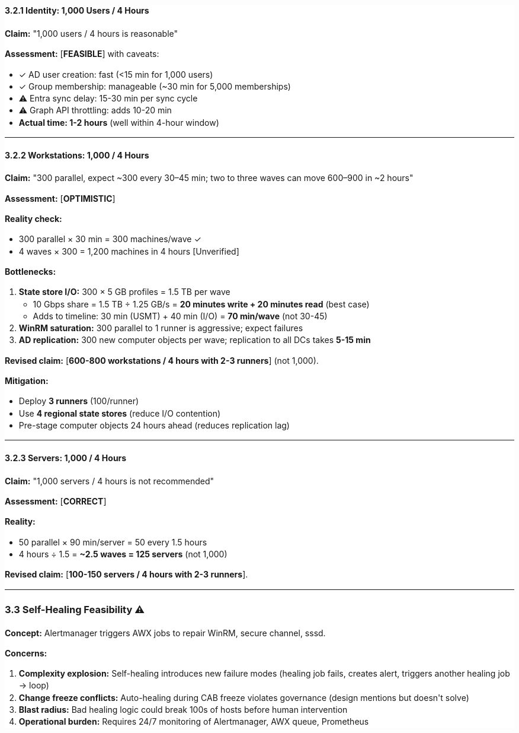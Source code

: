 #### 3.2.1 Identity: 1,000 Users / 4 Hours
**Claim:** "1,000 users / 4 hours is reasonable"

**Assessment:** [**FEASIBLE**] with caveats:
- ✓ AD user creation: fast (<15 min for 1,000 users)
- ✓ Group membership: manageable (~30 min for 5,000 memberships)
- ⚠ Entra sync delay: 15-30 min per sync cycle
- ⚠ Graph API throttling: adds 10-20 min
- **Actual time: 1-2 hours** (well within 4-hour window)

---

#### 3.2.2 Workstations: 1,000 / 4 Hours
**Claim:** "300 parallel, expect ~300 every 30–45 min; two to three waves can move 600–900 in ~2 hours"

**Assessment:** [**OPTIMISTIC**]

**Reality check:**
- 300 parallel × 30 min = 300 machines/wave ✓
- 4 waves × 300 = 1,200 machines in 4 hours [Unverified]

**Bottlenecks:**
1. **State store I/O:** 300 × 5 GB profiles = 1.5 TB per wave
   - 10 Gbps share = 1.5 TB ÷ 1.25 GB/s = **20 minutes write + 20 minutes read** (best case)
   - Adds to timeline: 30 min (USMT) + 40 min (I/O) = **70 min/wave** (not 30-45)
2. **WinRM saturation:** 300 parallel to 1 runner is aggressive; expect failures
3. **AD replication:** 300 new computer objects per wave; replication to all DCs takes **5-15 min**

**Revised claim:** [**600-800 workstations / 4 hours with 2-3 runners**] (not 1,000).

**Mitigation:**
- Deploy **3 runners** (100/runner)
- Use **4 regional state stores** (reduce I/O contention)
- Pre-stage computer objects 24 hours ahead (reduces replication lag)

---

#### 3.2.3 Servers: 1,000 / 4 Hours
**Claim:** "1,000 servers / 4 hours is not recommended"

**Assessment:** [**CORRECT**]

**Reality:**
- 50 parallel × 90 min/server = 50 every 1.5 hours
- 4 hours ÷ 1.5 = **~2.5 waves = 125 servers** (not 1,000)

**Revised claim:** [**100-150 servers / 4 hours with 2-3 runners**].

---

### 3.3 Self-Healing Feasibility ⚠

**Concept:** Alertmanager triggers AWX jobs to repair WinRM, secure channel, sssd.

**Concerns:**
1. **Complexity explosion:** Self-healing introduces new failure modes (healing job fails, creates alert, triggers another healing job → loop)
2. **Change freeze conflicts:** Auto-healing during CAB freeze violates governance (design mentions but doesn't solve)
3. **Blast radius:** Bad healing logic could break 100s of hosts before human intervention
4. **Operational burden:** Requires 24/7 monitoring of Alertmanager, AWX queue, Prometheus
